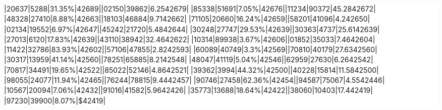 |20637|5288|31.35%|$42689|
|02150|39862|6.25%|$42679|
|85338|51691|7.05%|$42676|
|11234|90372|45.28%|$42672|
|48328|27410|8.88%|$42663|
|18103|46884|9.71%|$42662|
|71105|20660|16.24%|$42659|
|58201|41096|4.2%|$42650|
|02134|19552|6.97%|$42647|
|45242|21720|5.48%|$42644|
|30248|27747|29.53%|$42639|
|30363|4737|25.61%|$42639|
|27013|6120|17.83%|$42639|
|43110|38942|32.46%|$42622|
|10314|89938|3.67%|$42606|
|01852|35033|7.46%|$42604|
|11422|32786|83.93%|$42602|
|57106|47855|2.82%|$42593|
|60089|40749|3.3%|$42569|
|70810|40179|27.63%|$42560|
|30317|13959|41.14%|$42560|
|78251|65885|8.21%|$42548|
|48047|41119|5.04%|$42546|
|62959|27630|6.26%|$42542|
|70817|34491|19.65%|$42522|
|85022|52146|4.86%|$42521|
|39362|3994|44.32%|$42500|
|40228|15814|11.58%|$42500|
|98055|24077|11.94%|$42465|
|76244|78815|9.44%|$42457|
|90746|27458|62.36%|$42454|
|94587|75067|4.55%|$42446|
|10567|20094|7.06%|$42432|
|91016|41582|5.96%|$42426|
|35773|13688|18.64%|$42422|
|38060|10403|17.4%|$42419|
|97230|39900|8.07%|$42419|